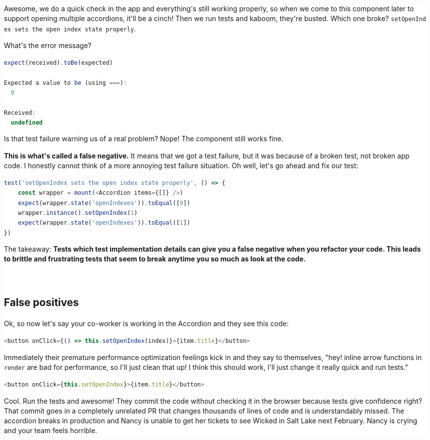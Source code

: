 Awesome, we do a quick check in the app and everything's still working properly, so when we come to this component later to support opening multiple accordions, it'll be a cinch! Then we run tests and kaboom, they're busted. Which one broke? `setOpenIndex sets the open index state properly`.

What's the error message?

```js
expect(received).toBe(expected)

Expected a value to be (using ===):
  0

Received:
  undefined
```

Is that test failure warning us of a real problem? Nope! The component still works fine.

**This is what's called a false negative.** It means that we got a test failure, but it was because of a broken test, not broken app code. I honestly cannot think of a more annoying test failure situation. Oh well, let's go ahead and fix our test:

```js
test('setOpenIndex sets the open index state properly', () => {
	const wrapper = mount(<Accordion items={[]} />)
	expect(wrapper.state('openIndexes')).toEqual([0])
	wrapper.instance().setOpenIndex(1)
	expect(wrapper.state('openIndexes')).toEqual([1])
})
```

The takeaway: **Tests which test implementation details can give you a false negative when you refactor your code. This leads to brittle and frustrating tests that seem to break anytime you so much as look at the code.**

<br>

## False positives

Ok, so now let's say your co-worker is working in the Accordion and they see this code:

```js
<button onClick={() => this.setOpenIndex(index)}>{item.title}</button>
```

Immediately their premature performance optimization feelings kick in and they say to themselves, "hey! inline arrow functions in `render` are bad for performance, so I'll just clean that up! I think this should work, I'll just change it really quick and run tests."

```js
<button onClick={this.setOpenIndex}>{item.title}</button>
```

Cool. Run the tests and awesome! They commit the code without checking it in the browser because tests give confidence right? That commit goes in a completely unrelated PR that changes thousands of lines of code and is understandably missed. The accordion breaks in production and Nancy is unable to get her tickets to see Wicked in Salt Lake next February. Nancy is crying and your team feels horrible.
